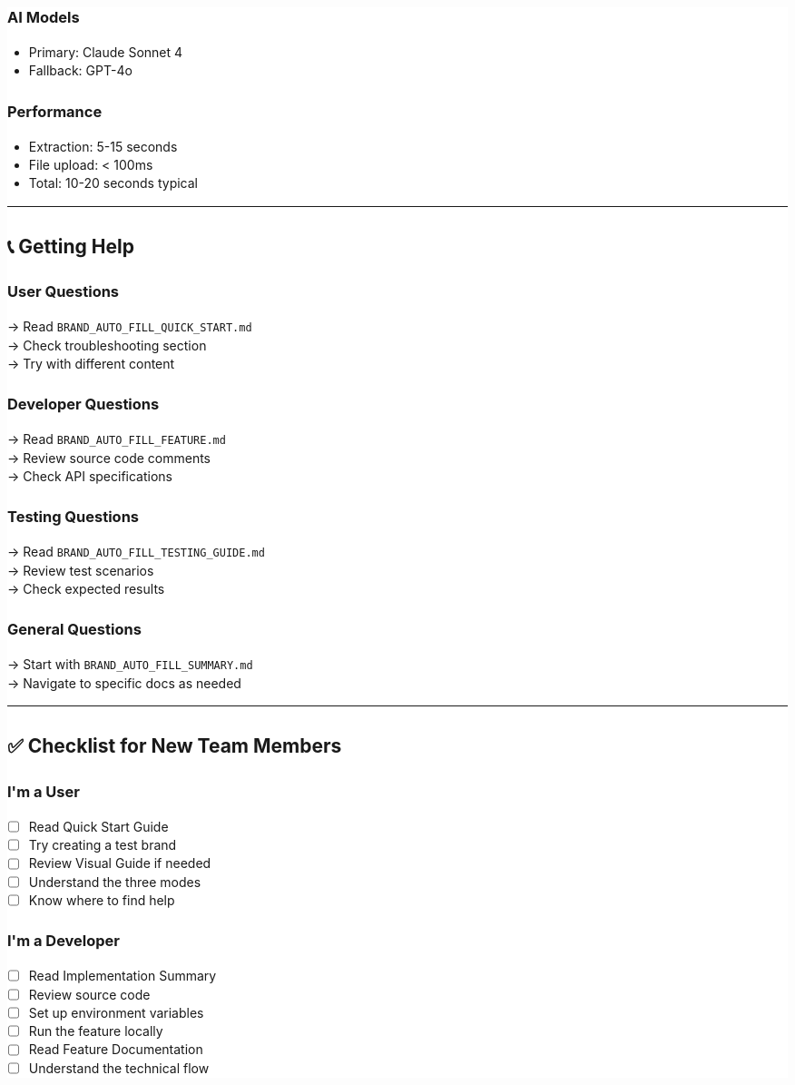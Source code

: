### AI Models
- Primary: Claude Sonnet 4
- Fallback: GPT-4o

### Performance
- Extraction: 5-15 seconds
- File upload: < 100ms
- Total: 10-20 seconds typical

---

## 📞 Getting Help

### User Questions
→ Read `BRAND_AUTO_FILL_QUICK_START.md`  
→ Check troubleshooting section  
→ Try with different content

### Developer Questions
→ Read `BRAND_AUTO_FILL_FEATURE.md`  
→ Review source code comments  
→ Check API specifications

### Testing Questions
→ Read `BRAND_AUTO_FILL_TESTING_GUIDE.md`  
→ Review test scenarios  
→ Check expected results

### General Questions
→ Start with `BRAND_AUTO_FILL_SUMMARY.md`  
→ Navigate to specific docs as needed

---

## ✅ Checklist for New Team Members

### I'm a User
- [ ] Read Quick Start Guide
- [ ] Try creating a test brand
- [ ] Review Visual Guide if needed
- [ ] Understand the three modes
- [ ] Know where to find help

### I'm a Developer
- [ ] Read Implementation Summary
- [ ] Review source code
- [ ] Set up environment variables
- [ ] Run the feature locally
- [ ] Read Feature Documentation
- [ ] Understand the technical flow
